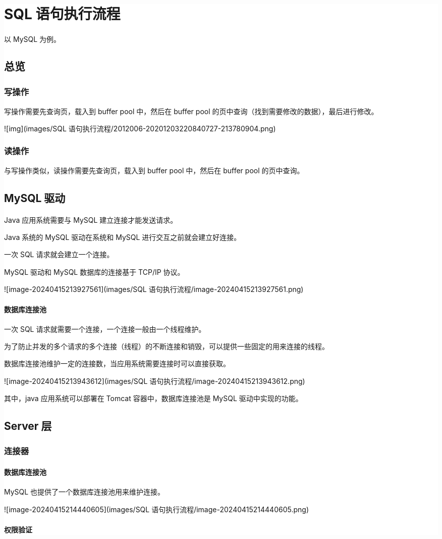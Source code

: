 # SQL 语句执行流程

以 MySQL 为例。

## 总览

### 写操作

写操作需要先查询页，载入到 buffer pool 中，然后在 buffer pool 的页中查询（找到需要修改的数据），最后进行修改。

![img](images/SQL 语句执行流程/2012006-20201203220840727-213780904.png)

### 读操作

与写操作类似，读操作需要先查询页，载入到 buffer pool 中，然后在 buffer pool 的页中查询。

## MySQL 驱动

Java 应用系统需要与 MySQL 建立连接才能发送请求。 

Java 系统的 MySQL 驱动在系统和 MySQL 进行交互之前就会建立好连接。

一次 SQL 请求就会建立一个连接。

MySQL 驱动和 MySQL 数据库的连接基于 TCP/IP 协议。

![image-20240415213927561](images/SQL 语句执行流程/image-20240415213927561.png)

#### 数据库连接池

一次 SQL 请求就需要一个连接，一个连接一般由一个线程维护。

为了防止并发的多个请求的多个连接（线程）的不断连接和销毁，可以提供一些固定的用来连接的线程。

数据库连接池维护一定的连接数，当应用系统需要连接时可以直接获取。

![image-20240415213943612](images/SQL 语句执行流程/image-20240415213943612.png)

其中，java 应用系统可以部署在 Tomcat 容器中，数据库连接池是 MySQL 驱动中实现的功能。

## Server 层

### 连接器

#### 数据库连接池

MySQL 也提供了一个数据库连接池用来维护连接。

![image-20240415214440605](images/SQL 语句执行流程/image-20240415214440605.png)

#### 权限验证
